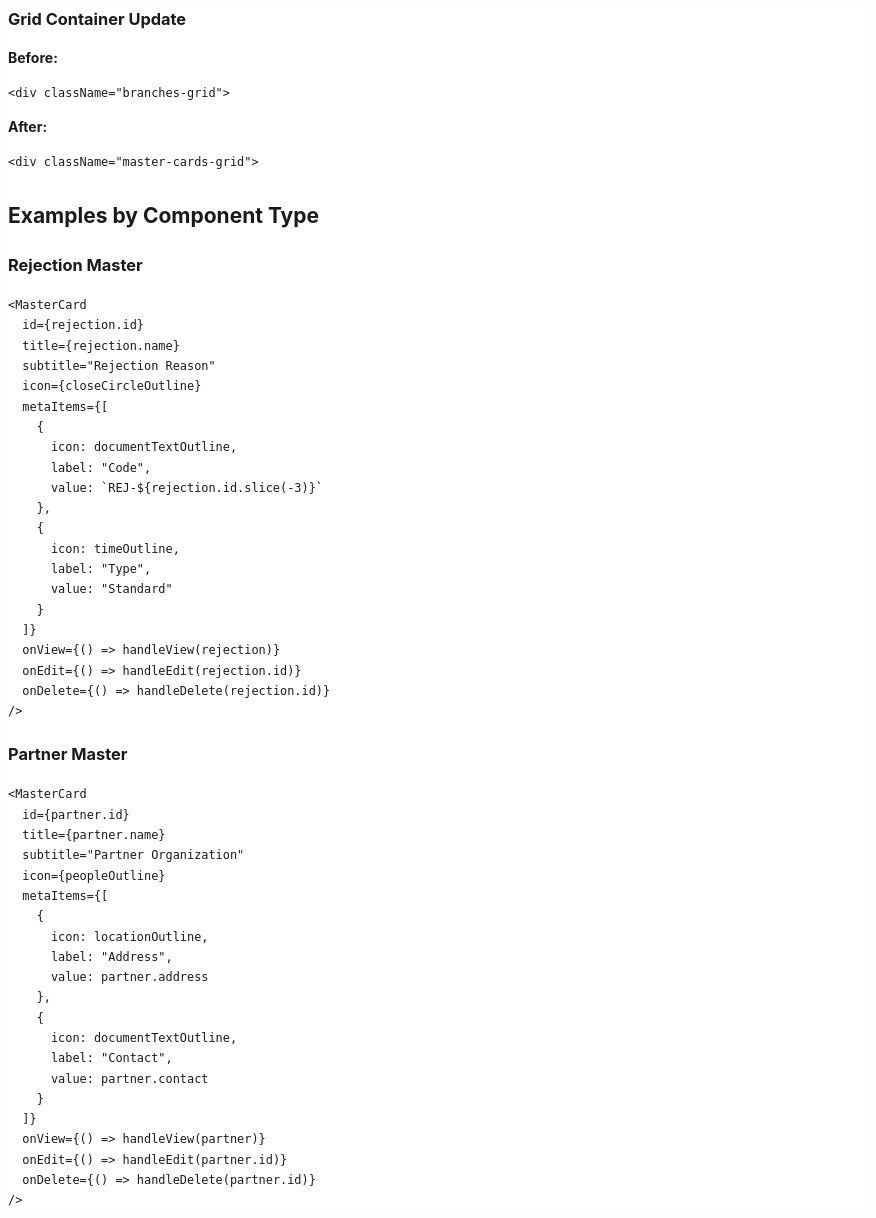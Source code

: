 ### Grid Container Update

**Before:**
```tsx
<div className="branches-grid">
```

**After:**
```tsx
<div className="master-cards-grid">
```

## Examples by Component Type

### Rejection Master
```tsx
<MasterCard
  id={rejection.id}
  title={rejection.name}
  subtitle="Rejection Reason"
  icon={closeCircleOutline}
  metaItems={[
    {
      icon: documentTextOutline,
      label: "Code",
      value: `REJ-${rejection.id.slice(-3)}`
    },
    {
      icon: timeOutline,
      label: "Type",
      value: "Standard"
    }
  ]}
  onView={() => handleView(rejection)}
  onEdit={() => handleEdit(rejection.id)}
  onDelete={() => handleDelete(rejection.id)}
/>
```

### Partner Master
```tsx
<MasterCard
  id={partner.id}
  title={partner.name}
  subtitle="Partner Organization"
  icon={peopleOutline}
  metaItems={[
    {
      icon: locationOutline,
      label: "Address",
      value: partner.address
    },
    {
      icon: documentTextOutline,
      label: "Contact",
      value: partner.contact
    }
  ]}
  onView={() => handleView(partner)}
  onEdit={() => handleEdit(partner.id)}
  onDelete={() => handleDelete(partner.id)}
/>
```
